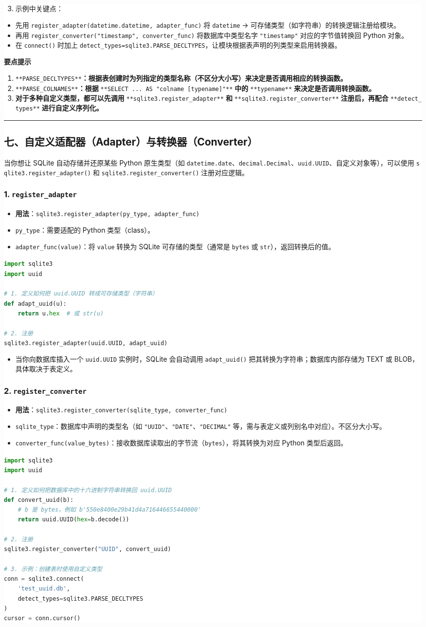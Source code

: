 3. 示例中关键点：

- 先用 `register_adapter(datetime.datetime, adapter_func)` 将 `datetime` → 可存储类型（如字符串）的转换逻辑注册给模块。
- 再用 `register_converter("timestamp", converter_func)` 将数据库中类型名字 `"timestamp"` 对应的字节值转换回 Python 对象。
- 在 `connect()` 时加上 `detect_types=sqlite3.PARSE_DECLTYPES`，让模块根据表声明的列类型来启用转换器。

**要点提示**

1. `**PARSE_DECLTYPES**`**：根据表创建时为列指定的类型名称（不区分大小写）来决定是否调用相应的转换函数。**
2. `**PARSE_COLNAMES**`**：根据** `**SELECT ... AS "colname [typename]"**` **中的** `**typename**` **来决定是否调用转换函数。**
3. **对于多种自定义类型，都可以先调用** `**sqlite3.register_adapter**` **和** `**sqlite3.register_converter**` **注册后，再配合** `**detect_types**` **进行自定义序列化。**

---

## 七、自定义适配器（Adapter）与转换器（Converter）

当你想让 SQLite 自动存储并还原某些 Python 原生类型（如 `datetime.date`、`decimal.Decimal`、`uuid.UUID`、自定义对象等），可以使用 `sqlite3.register_adapter()` 和 `sqlite3.register_converter()` 注册对应逻辑。

### 1. `register_adapter`

- **用法**：`sqlite3.register_adapter(py_type, adapter_func)`

- `py_type`：需要适配的 Python 类型（class）。
- `adapter_func(value)`：将 `value` 转换为 SQLite 可存储的类型（通常是 `bytes` 或 `str`），返回转换后的值。

```python
import sqlite3
import uuid

# 1. 定义如何把 uuid.UUID 转成可存储类型（字符串）
def adapt_uuid(u):
    return u.hex  # 或 str(u)

# 2. 注册
sqlite3.register_adapter(uuid.UUID, adapt_uuid)
```

- 当你向数据库插入一个 `uuid.UUID` 实例时，SQLite 会自动调用 `adapt_uuid()` 把其转换为字符串；数据库内部存储为 TEXT 或 BLOB，具体取决于表定义。

### 2. `register_converter`

- **用法**：`sqlite3.register_converter(sqlite_type, converter_func)`

- `sqlite_type`：数据库中声明的类型名（如 `"UUID"`、`"DATE"`、`"DECIMAL"` 等，需与表定义或列别名中对应）。不区分大小写。
- `converter_func(value_bytes)`：接收数据库读取出的字节流（`bytes`），将其转换为对应 Python 类型后返回。

```python
import sqlite3
import uuid

# 1. 定义如何把数据库中的十六进制字符串转换回 uuid.UUID
def convert_uuid(b):
    # b 是 bytes，例如 b'550e8400e29b41d4a716446655440000'
    return uuid.UUID(hex=b.decode())

# 2. 注册
sqlite3.register_converter("UUID", convert_uuid)

# 3. 示例：创建表时使用自定义类型
conn = sqlite3.connect(
    'test_uuid.db',
    detect_types=sqlite3.PARSE_DECLTYPES
)
cursor = conn.cursor()

```